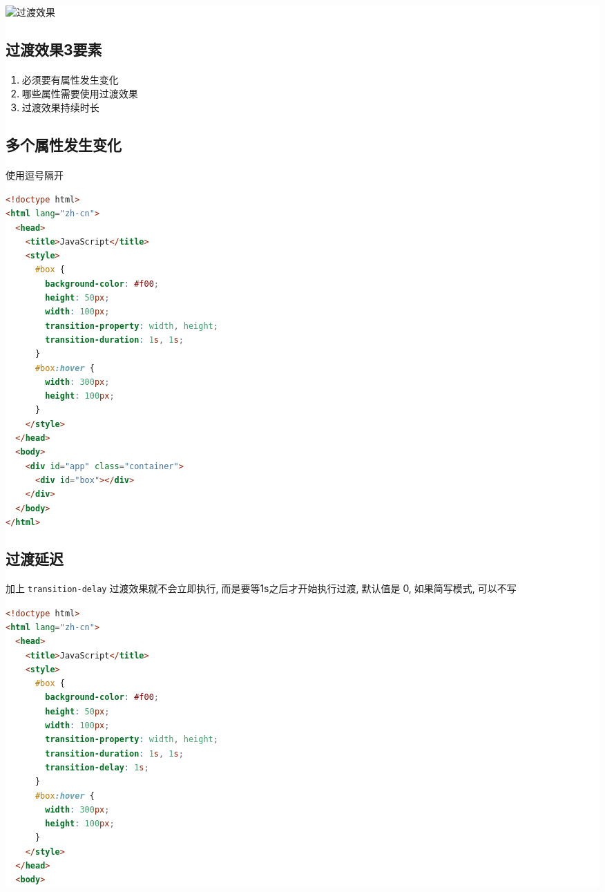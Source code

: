 ![过渡效果](https://raw.githubusercontent.com/liaohui5/images/main/images/202312311834625.gif)

## 过渡效果3要素

1. 必须要有属性发生变化
2. 哪些属性需要使用过渡效果
3. 过渡效果持续时长

## 多个属性发生变化

使用逗号隔开

```html {10,11}
<!doctype html>
<html lang="zh-cn">
  <head>
    <title>JavaScript</title>
    <style>
      #box {
        background-color: #f00;
        height: 50px;
        width: 100px;
        transition-property: width, height;
        transition-duration: 1s, 1s;
      }
      #box:hover {
        width: 300px;
        height: 100px;
      }
    </style>
  </head>
  <body>
    <div id="app" class="container">
      <div id="box"></div>
    </div>
  </body>
</html>
```

## 过渡延迟

加上 `transition-delay` 过渡效果就不会立即执行, 而是要等1s之后才开始执行过渡, 默认值是 0, 如果简写模式, 可以不写

```html {12}
<!doctype html>
<html lang="zh-cn">
  <head>
    <title>JavaScript</title>
    <style>
      #box {
        background-color: #f00;
        height: 50px;
        width: 100px;
        transition-property: width, height;
        transition-duration: 1s, 1s;
        transition-delay: 1s;
      }
      #box:hover {
        width: 300px;
        height: 100px;
      }
    </style>
  </head>
  <body>
```